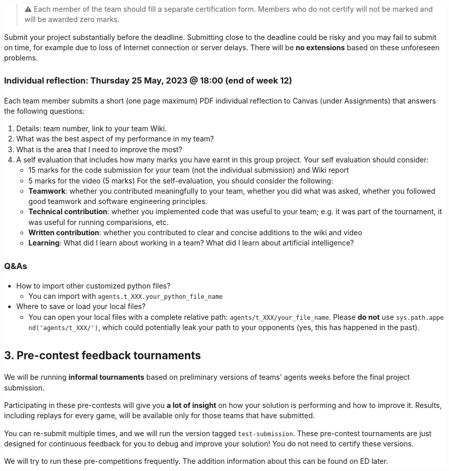 > :warning: Each member of the team should fill a separate certification form. Members who do not certify will not be marked and will be awarded zero marks.

Submit your project substantially before the deadline. Submitting close to the deadline could be risky and you may fail to submit on time, for example due to loss of Internet connection or server delays. There will be **no extensions** based on these unforeseen problems. 

### Individual reflection: Thursday 25 May, 2023 @ 18:00 (end of week 12)

Each team member submits a short (one page maximum) PDF individual reflection to Canvas (under Assignments) that answers the following questions:
 
1. Details: team number, link to your team Wiki.
1. What was the best aspect of my performance in my team?
1. What is the area that I need to improve the most?
1. A self evaluation that includes how many marks you have earnt in this group project. Your self evaluation should consider:
   * 15 marks for the code submission for your team (not the individual submission) and Wiki report
   * 5 marks for the video (5 marks)
   For the self-evaluation, you should consider the following:
   * **Teamwork**: whether you contributed meaningfully to your team, whether you did what was asked, whether you followed good teamwork and software engineering principles.
   * **Technical contribution**: whether you implemented code that was useful to your team; e.g. it was part of the tournament, it was useful for running comparisions, etc.
   * **Written contribution**: whether you contributed to clear and concise additions to the wiki and video
   * **Learning**: What did I learn about working in a team? What did I learn about artificial intelligence?

### Q&As
* How to import other customized python files?
    * You can import with `agents.t_XXX.your_python_file_name`
* Where to save or load your local files?
    * You can open your local files with a complete relative path: `agents/t_XXX/your_file_name`. Please **do not** use `sys.path.append('agents/t_XXX/')`, which could potentially leak your path to your opponents (yes, this has happened in the past).



## 3. Pre-contest feedback tournaments

We will be running **informal tournaments** based on preliminary versions of teams' agents weeks before the final project submission.

Participating in these pre-contests will give you **a lot of insight** on how your solution is performing and how to improve it. Results, including replays for every game, will be available only for those teams that have submitted. 

You can re-submit multiple times, and we will run the version tagged `test-submission`. These pre-contest tournaments are just designed for continuous feedback for you to  debug and improve your solution! You do not need to certify these versions.

We will try to run these pre-competitions frequently. The addition information about this can be found on ED later.
